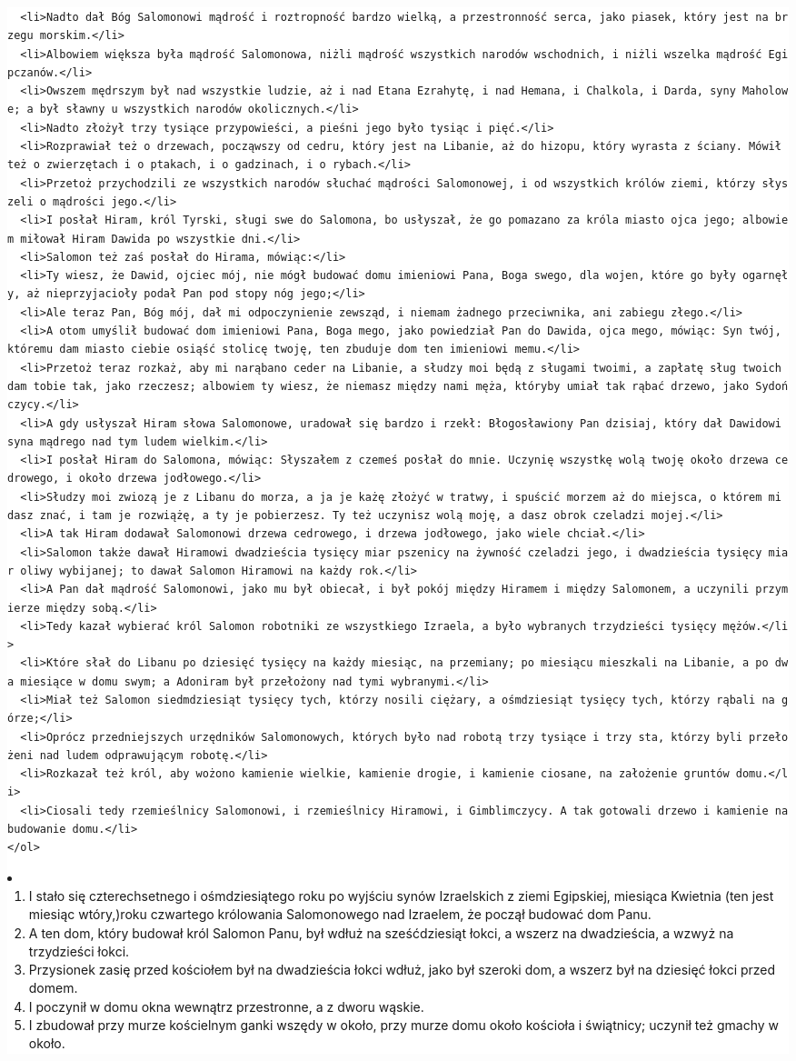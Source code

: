       <li>Nadto dał Bóg Salomonowi mądrość i roztropność bardzo wielką, a przestronność serca, jako piasek, który jest na brzegu morskim.</li>
      <li>Albowiem większa była mądrość Salomonowa, niżli mądrość wszystkich narodów wschodnich, i niżli wszelka mądrość Egipczanów.</li>
      <li>Owszem mędrszym był nad wszystkie ludzie, aż i nad Etana Ezrahytę, i nad Hemana, i Chalkola, i Darda, syny Maholowe; a był sławny u wszystkich narodów okolicznych.</li>
      <li>Nadto złożył trzy tysiące przypowieści, a pieśni jego było tysiąc i pięć.</li>
      <li>Rozprawiał też o drzewach, począwszy od cedru, który jest na Libanie, aż do hizopu, który wyrasta z ściany. Mówił też o zwierzętach i o ptakach, i o gadzinach, i o rybach.</li>
      <li>Przetoż przychodzili ze wszystkich narodów słuchać mądrości Salomonowej, i od wszystkich królów ziemi, którzy słyszeli o mądrości jego.</li>
      <li>I posłał Hiram, król Tyrski, sługi swe do Salomona, bo usłyszał, że go pomazano za króla miasto ojca jego; albowiem miłował Hiram Dawida po wszystkie dni.</li>
      <li>Salomon też zaś posłał do Hirama, mówiąc:</li>
      <li>Ty wiesz, że Dawid, ojciec mój, nie mógł budować domu imieniowi Pana, Boga swego, dla wojen, które go były ogarnęły, aż nieprzyjacioły podał Pan pod stopy nóg jego;</li>
      <li>Ale teraz Pan, Bóg mój, dał mi odpoczynienie zewsząd, i niemam żadnego przeciwnika, ani zabiegu złego.</li>
      <li>A otom umyślił budować dom imieniowi Pana, Boga mego, jako powiedział Pan do Dawida, ojca mego, mówiąc: Syn twój, któremu dam miasto ciebie osiąść stolicę twoję, ten zbuduje dom ten imieniowi memu.</li>
      <li>Przetoż teraz rozkaż, aby mi narąbano ceder na Libanie, a słudzy moi będą z sługami twoimi, a zapłatę sług twoich dam tobie tak, jako rzeczesz; albowiem ty wiesz, że niemasz między nami męża, któryby umiał tak rąbać drzewo, jako Sydończycy.</li>
      <li>A gdy usłyszał Hiram słowa Salomonowe, uradował się bardzo i rzekł: Błogosławiony Pan dzisiaj, który dał Dawidowi syna mądrego nad tym ludem wielkim.</li>
      <li>I posłał Hiram do Salomona, mówiąc: Słyszałem z czemeś posłał do mnie. Uczynię wszystkę wolą twoję około drzewa cedrowego, i około drzewa jodłowego.</li>
      <li>Słudzy moi zwiozą je z Libanu do morza, a ja je każę złożyć w tratwy, i spuścić morzem aż do miejsca, o którem mi dasz znać, i tam je rozwiążę, a ty je pobierzesz. Ty też uczynisz wolą moję, a dasz obrok czeladzi mojej.</li>
      <li>A tak Hiram dodawał Salomonowi drzewa cedrowego, i drzewa jodłowego, jako wiele chciał.</li>
      <li>Salomon także dawał Hiramowi dwadzieścia tysięcy miar pszenicy na żywność czeladzi jego, i dwadzieścia tysięcy miar oliwy wybijanej; to dawał Salomon Hiramowi na każdy rok.</li>
      <li>A Pan dał mądrość Salomonowi, jako mu był obiecał, i był pokój między Hiramem i między Salomonem, a uczynili przymierze między sobą.</li>
      <li>Tedy kazał wybierać król Salomon robotniki ze wszystkiego Izraela, a było wybranych trzydzieści tysięcy mężów.</li>
      <li>Które słał do Libanu po dziesięć tysięcy na każdy miesiąc, na przemiany; po miesiącu mieszkali na Libanie, a po dwa miesiące w domu swym; a Adoniram był przełożony nad tymi wybranymi.</li>
      <li>Miał też Salomon siedmdziesiąt tysięcy tych, którzy nosili ciężary, a ośmdziesiąt tysięcy tych, którzy rąbali na górze;</li>
      <li>Oprócz przedniejszych urzędników Salomonowych, których było nad robotą trzy tysiące i trzy sta, którzy byli przełożeni nad ludem odprawującym robotę.</li>
      <li>Rozkazał też król, aby wożono kamienie wielkie, kamienie drogie, i kamienie ciosane, na założenie gruntów domu.</li>
      <li>Ciosali tedy rzemieślnicy Salomonowi, i rzemieślnicy Hiramowi, i Gimblimczycy. A tak gotowali drzewo i kamienie na budowanie domu.</li>
    </ol>
  </li>
  <li>
    <ol>
      <li>I stało się czterechsetnego i ośmdziesiątego roku po wyjściu synów Izraelskich z ziemi Egipskiej, miesiąca Kwietnia (ten jest miesiąc wtóry,)roku czwartego królowania Salomonowego nad Izraelem, że począł budować dom Panu.</li>
      <li>A ten dom, który budował król Salomon Panu, był wdłuż na sześćdziesiąt łokci, a wszerz na dwadzieścia, a wzwyż na trzydzieści łokci.</li>
      <li>Przysionek zasię przed kościołem był na dwadzieścia łokci wdłuż, jako był szeroki dom, a wszerz był na dziesięć łokci przed domem.</li>
      <li>I poczynił w domu okna wewnątrz przestronne, a z dworu wąskie.</li>
      <li>I zbudował przy murze kościelnym ganki wszędy w około, przy murze domu około kościoła i świątnicy; uczynił też gmachy w około.</li>